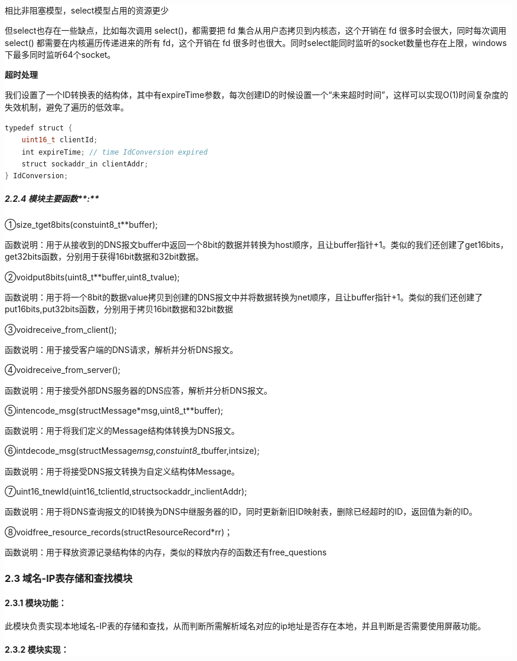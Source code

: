 相比非阻塞模型，select模型占用的资源更少

但select也存在一些缺点，比如每次调用 select()，都需要把 fd 集合从用户态拷贝到内核态，这个开销在 fd 很多时会很大，同时每次调用 select() 都需要在内核遍历传递进来的所有 fd，这个开销在 fd 很多时也很大。同时select能同时监听的socket数量也存在上限，windows下最多同时监听64个socket。


**超时处理**

我们设置了一个ID转换表的结构体，其中有expireTime参数，每次创建ID的时候设置一个“未来超时时间”，这样可以实现O(1)时间复杂度的失效机制，避免了遍历的低效率。

```c++
typedef struct {
    uint16_t clientId;
    int expireTime; // time IdConversion expired
    struct sockaddr_in clientAddr;
} IdConversion;
```
##### 2.2.4 模块主要函数**:**

①size_tget8bits(constuint8_t**buffer);

函数说明：用于从接收到的DNS报文buffer中返回一个8bit的数据并转换为host顺序，且让buffer指针+1。类似的我们还创建了get16bits，get32bits函数，分别用于获得16bit数据和32bit数据。

②voidput8bits(uint8_t**buffer,uint8_tvalue);

函数说明：用于将一个8bit的数据value拷贝到创建的DNS报文中并将数据转换为net顺序，且让buffer指针+1。类似的我们还创建了put16bits,put32bits函数，分别用于拷贝16bit数据和32bit数据

③voidreceive_from_client();

函数说明：用于接受客户端的DNS请求，解析并分析DNS报文。

④voidreceive_from_server();

函数说明：用于接受外部DNS服务器的DNS应答，解析并分析DNS报文。

⑤intencode_msg(structMessage*msg,uint8_t**buffer);

函数说明：用于将我们定义的Message结构体转换为DNS报文。

⑥intdecode_msg(structMessage*msg,constuint8_t*buffer,intsize);

函数说明：用于将接受DNS报文转换为自定义结构体Message。

⑦uint16_tnewId(uint16_tclientId,structsockaddr_inclientAddr);

函数说明：用于将DNS查询报文的ID转换为DNS中继服务器的ID，同时更新新旧ID映射表，删除已经超时的ID，返回值为新的ID。

⑧voidfree_resource_records(structResourceRecord*rr)；

函数说明：用于释放资源记录结构体的内存，类似的释放内存的函数还有free_questions

### 2.3 域名-IP表存储和查找模块

#### 2.3.1 模块功能：

此模块负责实现本地域名-IP表的存储和查找，从而判断所需解析域名对应的ip地址是否存在本地，并且判断是否需要使用屏蔽功能。

#### 2.3.2 模块实现：
